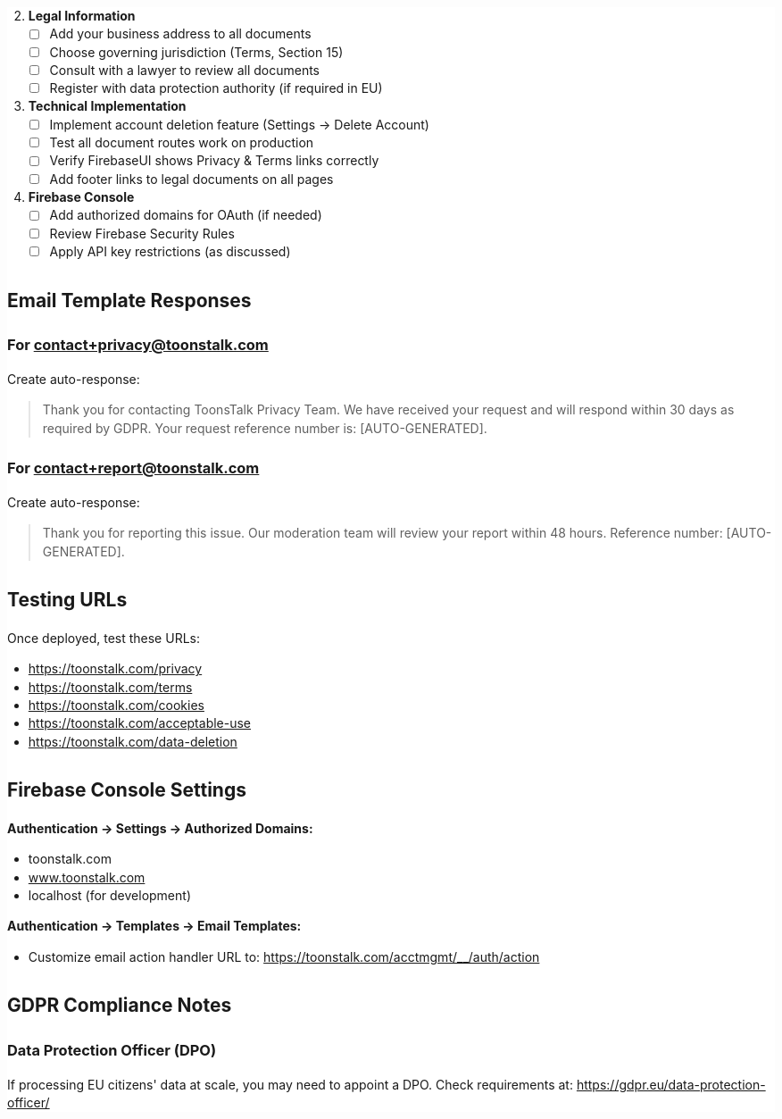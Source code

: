 2. **Legal Information**
   - [ ] Add your business address to all documents
   - [ ] Choose governing jurisdiction (Terms, Section 15)
   - [ ] Consult with a lawyer to review all documents
   - [ ] Register with data protection authority (if required in EU)

3. **Technical Implementation**
   - [ ] Implement account deletion feature (Settings → Delete Account)
   - [ ] Test all document routes work on production
   - [ ] Verify FirebaseUI shows Privacy & Terms links correctly
   - [ ] Add footer links to legal documents on all pages

4. **Firebase Console**
   - [ ] Add authorized domains for OAuth (if needed)
   - [ ] Review Firebase Security Rules
   - [ ] Apply API key restrictions (as discussed)

## Email Template Responses

### For contact+privacy@toonstalk.com
Create auto-response:
> Thank you for contacting ToonsTalk Privacy Team. We have received your request and will respond within 30 days as required by GDPR. Your request reference number is: [AUTO-GENERATED].

### For contact+report@toonstalk.com
Create auto-response:
> Thank you for reporting this issue. Our moderation team will review your report within 48 hours. Reference number: [AUTO-GENERATED].

## Testing URLs

Once deployed, test these URLs:
- https://toonstalk.com/privacy
- https://toonstalk.com/terms
- https://toonstalk.com/cookies
- https://toonstalk.com/acceptable-use
- https://toonstalk.com/data-deletion

## Firebase Console Settings

**Authentication → Settings → Authorized Domains:**
- toonstalk.com
- www.toonstalk.com
- localhost (for development)

**Authentication → Templates → Email Templates:**
- Customize email action handler URL to: https://toonstalk.com/acctmgmt/__/auth/action

## GDPR Compliance Notes

### Data Protection Officer (DPO)
If processing EU citizens' data at scale, you may need to appoint a DPO. Check requirements at: https://gdpr.eu/data-protection-officer/
